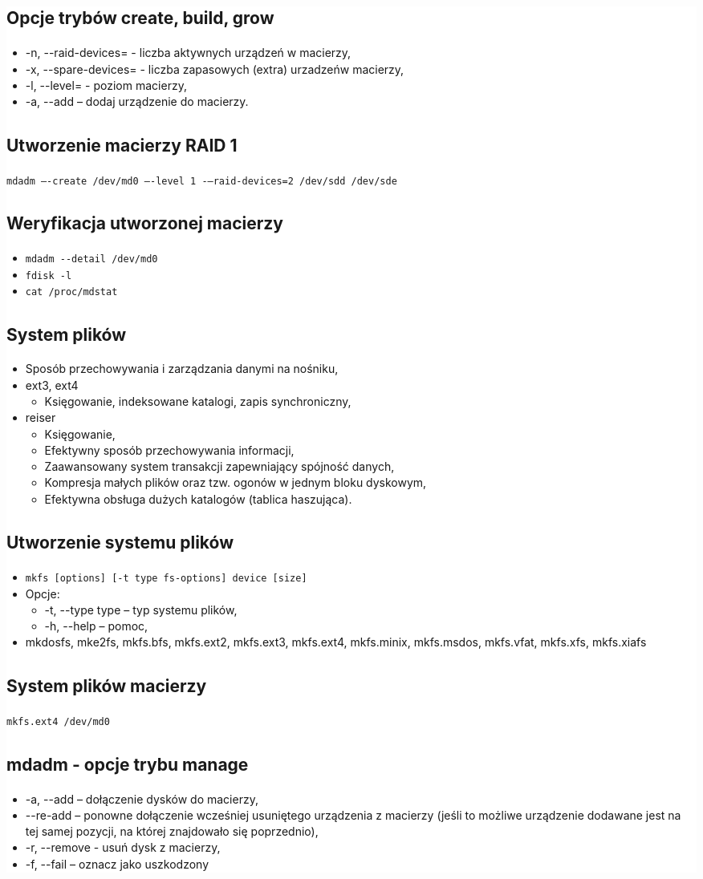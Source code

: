 ## Opcje trybów create, build, grow

* -n, --raid-devices= - liczba aktywnych urządzeń w macierzy,
* -x, --spare-devices= - liczba zapasowych (extra) urzadzeńw macierzy,
* -l, --level= - poziom macierzy,
* -a, --add – dodaj urządzenie do macierzy.

## Utworzenie macierzy RAID 1

```terminal
mdadm –-create /dev/md0 –-level 1 -–raid-devices=2 /dev/sdd /dev/sde
```

## Weryfikacja utworzonej macierzy

* `mdadm --detail /dev/md0`
* `fdisk -l`
* `cat /proc/mdstat`

## System plików

* Sposób przechowywania i zarządzania danymi na nośniku,
* ext3, ext4
  * Księgowanie, indeksowane katalogi, zapis synchroniczny,
* reiser
  * Księgowanie,
  * Efektywny sposób przechowywania informacji,
  * Zaawansowany system transakcji zapewniający spójność danych,
  * Kompresja małych plików oraz tzw. ogonów w jednym bloku dyskowym,
  * Efektywna obsługa dużych katalogów (tablica haszująca).

## Utworzenie systemu plików

* `mkfs [options] [-t type fs-options] device [size]`
* Opcje:
  * -t, --type type – typ systemu plików,
  * -h, --help – pomoc,
* mkdosfs, mke2fs, mkfs.bfs, mkfs.ext2, mkfs.ext3, mkfs.ext4, mkfs.minix, mkfs.msdos, mkfs.vfat, mkfs.xfs, mkfs.xiafs

## System plików macierzy

```terminal
mkfs.ext4 /dev/md0
```

## mdadm - opcje trybu manage

* -a, --add – dołączenie dysków do macierzy,
* --re-add – ponowne dołączenie wcześniej usuniętego urządzenia z macierzy (jeśli to możliwe urządzenie dodawane jest na tej samej pozycji, na której znajdowało się poprzednio),
* -r, --remove - usuń dysk z macierzy,
* -f, --fail – oznacz jako uszkodzony

